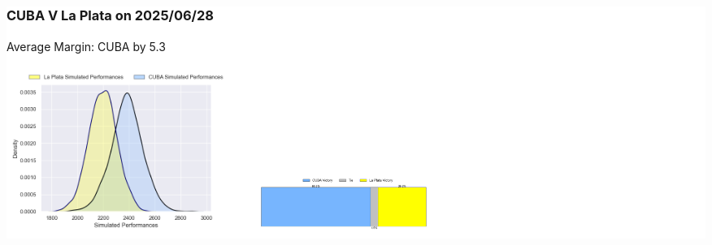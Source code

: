 </p>

### CUBA V La Plata on 2025/06/28


Average Margin: CUBA by 5.3

<p float="left">
<img src="plots\2025-06-28-CUBA_V_LaPlata_performances.png" width="32%" />
<img src="plots\2025-06-28-CUBA_V_LaPlata_resultbar.png" width="32%" />